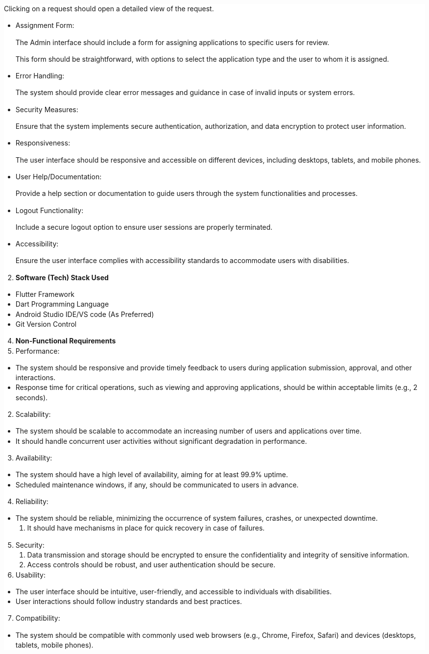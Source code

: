   Clicking on a request should open a detailed view of the request.

- Assignment Form:

  The Admin interface should include a form for assigning applications to specific users for review.

  This form should be straightforward, with options to select the application type and the user to whom it is assigned.

- Error Handling:

  The system should provide clear error messages and guidance in case of invalid inputs or system errors.

- Security Measures:

  Ensure that the system implements secure authentication, authorization, and data encryption to protect user information.

- Responsiveness:

  The user interface should be responsive and accessible on different devices, including desktops, tablets, and mobile phones.

- User Help/Documentation:

  Provide a help section or documentation to guide users through the system functionalities and processes.

- Logout Functionality:

  Include a secure logout option to ensure user sessions are properly terminated.

- Accessibility:

  Ensure the user interface complies with accessibility standards to accommodate users with disabilities.

2. **Software (Tech) Stack Used**
- Flutter Framework
- Dart Programming Language
- Android Studio IDE/VS code (As Preferred)
- Git Version Control
4. **Non-Functional Requirements**
1. Performance:
- The system should be responsive and provide timely feedback to users during application submission, approval, and other interactions.
- Response time for critical operations, such as viewing and approving applications, should be within acceptable limits (e.g., 2 seconds).
2. Scalability:
- The system should be scalable to accommodate an increasing number of users and applications over time.
- It should handle concurrent user activities without significant degradation in performance.
3. Availability:
- The system should have a high level of availability, aiming for at least 99.9% uptime.
- Scheduled maintenance windows, if any, should be communicated to users in advance.
4. Reliability:
- The system should be reliable, minimizing the occurrence of system failures, crashes, or unexpected downtime.
  1. It should have mechanisms in place for quick recovery in case of failures.
5. Security:
   1. Data transmission and storage should be encrypted to ensure the confidentiality and integrity of sensitive information.
   1. Access controls should be robust, and user authentication should be secure.
6. Usability:
- The user interface should be intuitive, user-friendly, and accessible to individuals with disabilities.
- User interactions should follow industry standards and best practices.
7. Compatibility:
- The system should be compatible with commonly used web browsers (e.g., Chrome, Firefox, Safari) and devices (desktops, tablets, mobile phones).